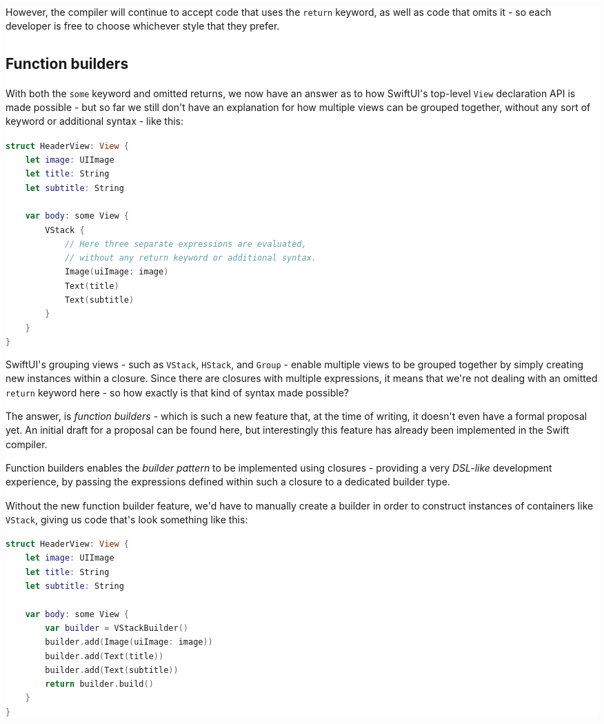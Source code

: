 However, the compiler will continue to accept code that uses the `return` keyword, as well as code that omits it - so each developer is free to choose whichever style that they prefer.

## Function builders

With both the `some` keyword and omitted returns, we now have an answer as to how SwiftUI's top-level `View` declaration API is made possible - but so far we still don't have an explanation for how multiple views can be grouped together, without any sort of keyword or additional syntax - like this:

```swift
struct HeaderView: View {
    let image: UIImage
    let title: String
    let subtitle: String

    var body: some View {
        VStack {
            // Here three separate expressions are evaluated,
            // without any return keyword or additional syntax.
            Image(uiImage: image)
            Text(title)
            Text(subtitle)
        }
    }
}
```
SwiftUI's grouping views - such as `VStack`, `HStack`, and `Group` - enable multiple views to be grouped together by simply creating new instances within a closure. Since there are closures with multiple expressions, it means that we're not dealing with an omitted `return` keyword here - so how exactly is that kind of syntax made possible?

The answer, is _function builders_ - which is such a new feature that, at the time of writing, it doesn't even have a formal proposal yet. An initial draft for a proposal can be found here, but interestingly this feature has already been implemented in the Swift compiler.

Function builders enables the _builder pattern_ to be implemented using closures - providing a very _DSL-like_ development experience, by passing the expressions defined within such a closure to a dedicated builder type.

Without the new function builder feature, we'd have to manually create a builder in order to construct instances of containers like `VStack`, giving us code that's look something like this:

```swift
struct HeaderView: View {
    let image: UIImage
    let title: String
    let subtitle: String

    var body: some View {
        var builder = VStackBuilder()
        builder.add(Image(uiImage: image))
        builder.add(Text(title))
        builder.add(Text(subtitle))
        return builder.build()
    }
}
```
